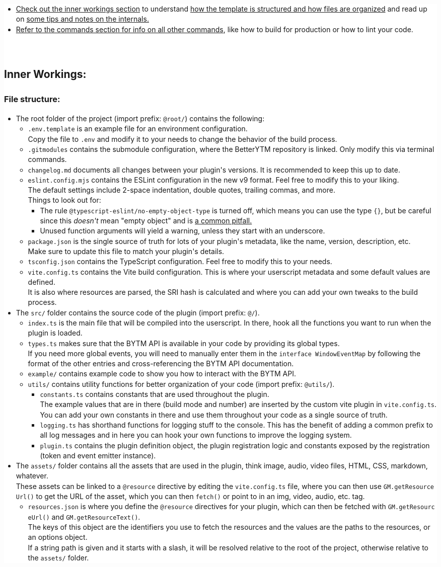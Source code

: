 - [Check out the inner workings section](#inner-workings) to understand [how the template is structured and how files are organized](#file-structure) and read up on [some tips and notes on the internals.](#tips-and-notes)
- [Refer to the commands section for info on all other commands](#commands), like how to build for production or how to lint your code.

<br>

## Inner Workings:
### File structure:
- The root folder of the project (import prefix: `@root/`) contains the following:
  - `.env.template` is an example file for an environment configuration.  
    Copy the file to `.env` and modify it to your needs to change the behavior of the build process.
  - `.gitmodules` contains the submodule configuration, where the BetterYTM repository is linked. Only modify this via terminal commands.
  - `changelog.md` documents all changes between your plugin's versions. It is recommended to keep this up to date.
  - `eslint.config.mjs` contains the ESLint configuration in the new v9 format. Feel free to modify this to your liking.  
    The default settings include 2-space indentation, double quotes, trailing commas, and more.  
    Things to look out for:
    - The rule `@typescript-eslint/no-empty-object-type` is turned off, which means you can use the type `{}`, but be careful since this *doesn't* mean "empty object" and is [a common pitfall.](https://www.totaltypescript.com/the-empty-object-type-in-typescript)
    - Unused function arguments will yield a warning, unless they start with an underscore.
  - `package.json` is the single source of truth for lots of your plugin's metadata, like the name, version, description, etc.  
    Make sure to update this file to match your plugin's details.
  - `tsconfig.json` contains the TypeScript configuration. Feel free to modify this to your needs.
  - `vite.config.ts` contains the Vite build configuration. This is where your userscript metadata and some default values are defined.  
    It is also where resources are parsed, the SRI hash is calculated and where you can add your own tweaks to the build process.
- The `src/` folder contains the source code of the plugin (import prefix: `@/`).
  - `index.ts` is the main file that will be compiled into the userscript. In there, hook all the functions you want to run when the plugin is loaded.
  - `types.ts` makes sure that the BYTM API is available in your code by providing its global types.  
    If you need more global events, you will need to manually enter them in the `interface WindowEventMap` by following the format of the other entries and cross-referencing the BYTM API documentation.
  - `example/` contains example code to show you how to interact with the BYTM API.
  - `utils/` contains utility functions for better organization of your code (import prefix: `@utils/`).
    - `constants.ts` contains constants that are used throughout the plugin.  
      The example values that are in there (build mode and number) are inserted by the custom vite plugin in `vite.config.ts`.  
      You can add your own constants in there and use them throughout your code as a single source of truth.
    - `logging.ts` has shorthand functions for logging stuff to the console. This has the benefit of adding a common prefix to all log messages and in here you can hook your own functions to improve the logging system.
    - `plugin.ts` contains the plugin definition object, the plugin registration logic and constants exposed by the registration (token and event emitter instance).
- The `assets/` folder contains all the assets that are used in the plugin, think image, audio, video files, HTML, CSS, markdown, whatever.  
  These assets can be linked to a `@resource` directive by editing the `vite.config.ts` file, where you can then use `GM.getResourceUrl()` to get the URL of the asset, which you can then `fetch()` or point to in an img, video, audio, etc. tag.
  - `resources.json` is where you define the `@resource` directives for your plugin, which can then be fetched with `GM.getResourceUrl()` and `GM.getResourceText()`.  
    The keys of this object are the identifiers you use to fetch the resources and the values are the paths to the resources, or an options object.  
    If a string path is given and it starts with a slash, it will be resolved relative to the root of the project, otherwise relative to the `assets/` folder.  
